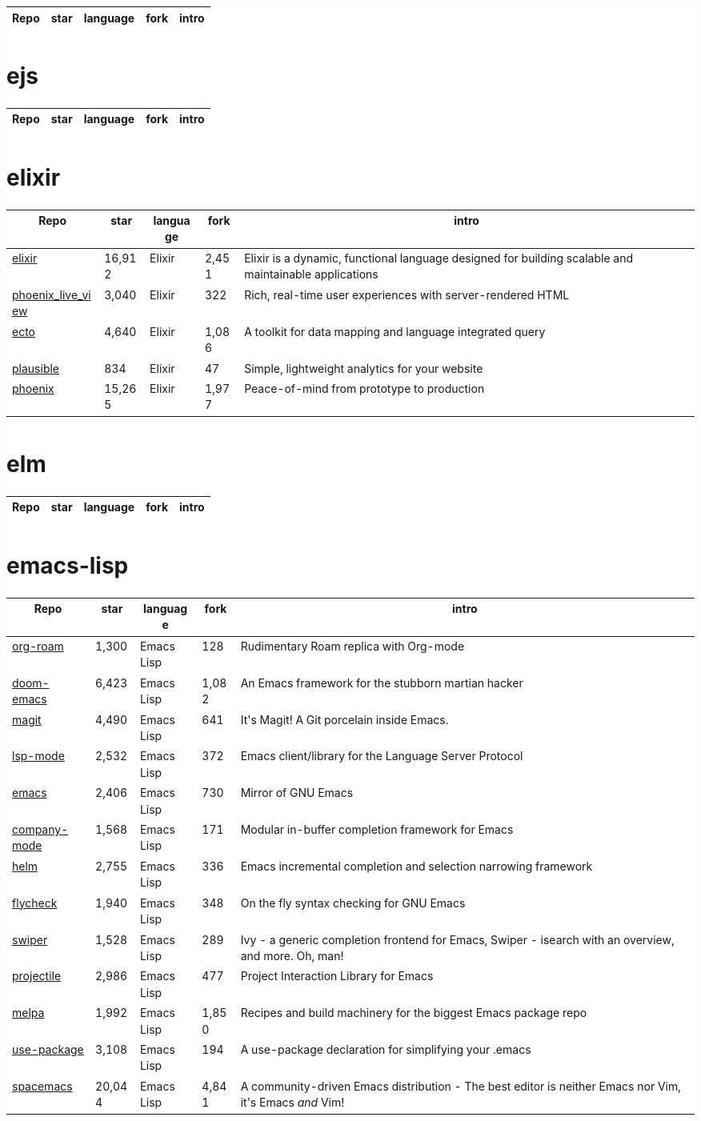 Repo|star|language|fork|intro
-|-|-|-|-



# ejs

Repo|star|language|fork|intro
-|-|-|-|-



# elixir

Repo|star|language|fork|intro
-|-|-|-|-
[elixir](https://github.com/elixir-lang/elixir)|16,912|Elixir|2,451|Elixir is a dynamic, functional language designed for building scalable and maintainable applications
[phoenix_live_view](https://github.com/phoenixframework/phoenix_live_view)|3,040|Elixir|322|Rich, real-time user experiences with server-rendered HTML
[ecto](https://github.com/elixir-ecto/ecto)|4,640|Elixir|1,086|A toolkit for data mapping and language integrated query
[plausible](https://github.com/plausible-insights/plausible)|834|Elixir|47|Simple, lightweight analytics for your website
[phoenix](https://github.com/phoenixframework/phoenix)|15,265|Elixir|1,977|Peace-of-mind from prototype to production


# elm

Repo|star|language|fork|intro
-|-|-|-|-



# emacs-lisp

Repo|star|language|fork|intro
-|-|-|-|-
[org-roam](https://github.com/org-roam/org-roam)|1,300|Emacs Lisp|128|Rudimentary Roam replica with Org-mode
[doom-emacs](https://github.com/hlissner/doom-emacs)|6,423|Emacs Lisp|1,082|An Emacs framework for the stubborn martian hacker
[magit](https://github.com/magit/magit)|4,490|Emacs Lisp|641|It's Magit! A Git porcelain inside Emacs.
[lsp-mode](https://github.com/emacs-lsp/lsp-mode)|2,532|Emacs Lisp|372|Emacs client/library for the Language Server Protocol
[emacs](https://github.com/emacs-mirror/emacs)|2,406|Emacs Lisp|730|Mirror of GNU Emacs
[company-mode](https://github.com/company-mode/company-mode)|1,568|Emacs Lisp|171|Modular in-buffer completion framework for Emacs
[helm](https://github.com/emacs-helm/helm)|2,755|Emacs Lisp|336|Emacs incremental completion and selection narrowing framework
[flycheck](https://github.com/flycheck/flycheck)|1,940|Emacs Lisp|348|On the fly syntax checking for GNU Emacs
[swiper](https://github.com/abo-abo/swiper)|1,528|Emacs Lisp|289|Ivy - a generic completion frontend for Emacs, Swiper - isearch with an overview, and more. Oh, man!
[projectile](https://github.com/bbatsov/projectile)|2,986|Emacs Lisp|477|Project Interaction Library for Emacs
[melpa](https://github.com/melpa/melpa)|1,992|Emacs Lisp|1,850|Recipes and build machinery for the biggest Emacs package repo
[use-package](https://github.com/jwiegley/use-package)|3,108|Emacs Lisp|194|A use-package declaration for simplifying your .emacs
[spacemacs](https://github.com/syl20bnr/spacemacs)|20,044|Emacs Lisp|4,841|A community-driven Emacs distribution - The best editor is neither Emacs nor Vim, it's Emacs *and* Vim!